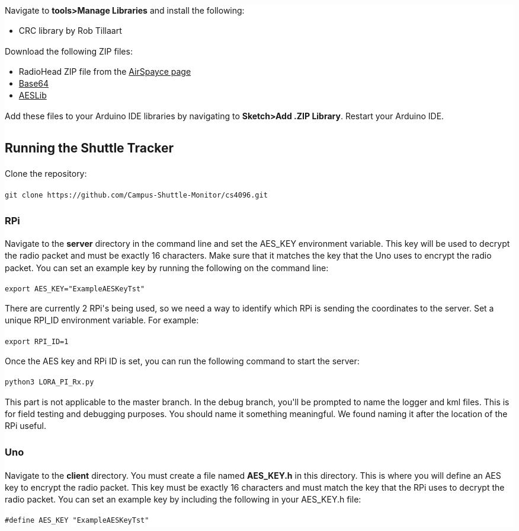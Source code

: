 Navigate to **tools>Manage Libraries** and install the following:

- CRC library by Rob Tillaart

Download the following ZIP files:

- RadioHead ZIP file from the [AirSpayce page](http://www.airspayce.com/mikem/arduino/RadioHead/)
- [Base64](https://github.com/adamvr/arduino-base64)
- [AESLib](https://github.com/DavyLandman/AESLib)

Add these files to your Arduino IDE libraries by navigating to **Sketch>Add .ZIP Library**. Restart your Arduino IDE.

## Running the Shuttle Tracker

Clone the repository:

```
git clone https://github.com/Campus-Shuttle-Monitor/cs4096.git
```

### RPi

Navigate to the **server** directory in the command line and set the AES_KEY environment variable. This key will be used to decrypt the radio packet and must be exactly 16 characters. Make sure that it matches the key that the Uno uses to encrypt the radio packet. You can set an example key by running the following on the command line:

```
export AES_KEY="ExampleAESKeyTst"
```

There are currently 2 RPi's being used, so we need a way to identify which RPi is sending the coordinates to the server. Set a unique RPI_ID environment variable. For example:

```
export RPI_ID=1
```

Once the AES key and RPi ID is set, you can run the following command to start the server:

```
python3 LORA_PI_Rx.py
```

This part is not applicable to the master branch. In the debug branch, you'll be prompted to name the logger and kml files. This is for field testing and debugging purposes. You should name it something meaningful. We found naming it after the location of the RPi useful.

### Uno

Navigate to the **client** directory. You must create a file named **AES_KEY.h** in this directory. This is where you will define an AES key to encrypt the radio packet. This key must be exactly 16 characters and must match the key that the RPi uses to decrypt the radio packet. You can set an example key by including the following in your AES_KEY.h file:

```
#define AES_KEY "ExampleAESKeyTst"
```
